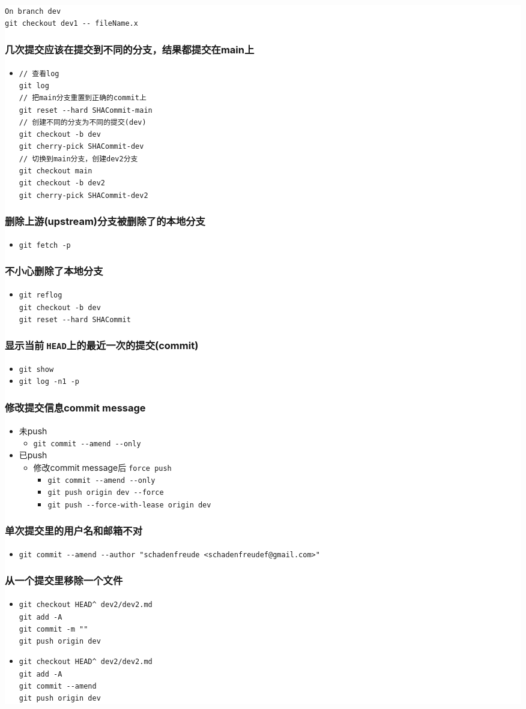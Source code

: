   ```
  On branch dev
  git checkout dev1 -- fileName.x
  ```

### 几次提交应该在提交到不同的分支，结果都提交在main上
- ```
  // 查看log 
  git log
  // 把main分支重置到正确的commit上
  git reset --hard SHACommit-main
  // 创建不同的分支为不同的提交(dev)
  git checkout -b dev
  git cherry-pick SHACommit-dev
  // 切换到main分支，创建dev2分支
  git checkout main
  git checkout -b dev2
  git cherry-pick SHACommit-dev2
  ```

### 删除上游(upstream)分支被删除了的本地分支
- ``` git fetch -p  ```

### 不小心删除了本地分支
- ``` 
  git reflog
  git checkout -b dev
  git reset --hard SHACommit 
  ```




### 显示当前 ```HEAD```上的最近一次的提交(commit)
- ``` git show ```
- ``` git log -n1 -p  ```

### 修改提交信息commit message
- 未push
  - ``` git commit --amend --only ```
- 已push
  - 修改commit message后 ```force push```
    - ``` git commit --amend --only ```
    - ``` git push origin dev --force ```
    - ``` git push --force-with-lease origin dev ```
    
### 单次提交里的用户名和邮箱不对
- ``` git commit --amend --author "schadenfreude <schadenfreudef@gmail.com>" ```

### 从一个提交里移除一个文件
- ``` 
  git checkout HEAD^ dev2/dev2.md
  git add -A
  git commit -m ""
  git push origin dev
  ```
- ``` 
  git checkout HEAD^ dev2/dev2.md
  git add -A
  git commit --amend 
  git push origin dev
  ```
